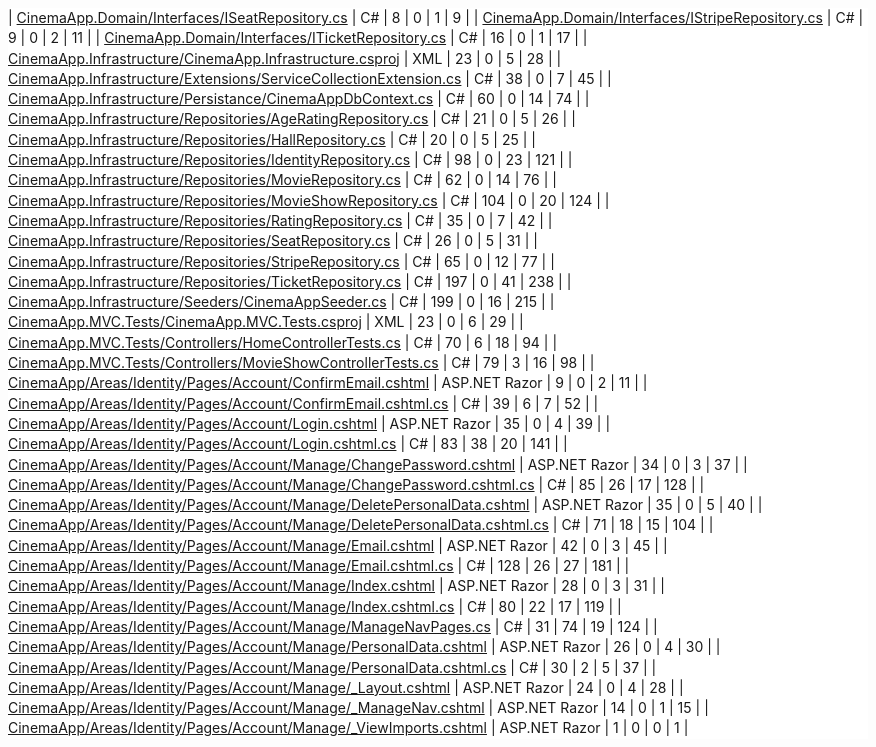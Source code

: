 | [CinemaApp.Domain/Interfaces/ISeatRepository.cs](/CinemaApp.Domain/Interfaces/ISeatRepository.cs) | C# | 8 | 0 | 1 | 9 |
| [CinemaApp.Domain/Interfaces/IStripeRepository.cs](/CinemaApp.Domain/Interfaces/IStripeRepository.cs) | C# | 9 | 0 | 2 | 11 |
| [CinemaApp.Domain/Interfaces/ITicketRepository.cs](/CinemaApp.Domain/Interfaces/ITicketRepository.cs) | C# | 16 | 0 | 1 | 17 |
| [CinemaApp.Infrastructure/CinemaApp.Infrastructure.csproj](/CinemaApp.Infrastructure/CinemaApp.Infrastructure.csproj) | XML | 23 | 0 | 5 | 28 |
| [CinemaApp.Infrastructure/Extensions/ServiceCollectionExtension.cs](/CinemaApp.Infrastructure/Extensions/ServiceCollectionExtension.cs) | C# | 38 | 0 | 7 | 45 |
| [CinemaApp.Infrastructure/Persistance/CinemaAppDbContext.cs](/CinemaApp.Infrastructure/Persistance/CinemaAppDbContext.cs) | C# | 60 | 0 | 14 | 74 |
| [CinemaApp.Infrastructure/Repositories/AgeRatingRepository.cs](/CinemaApp.Infrastructure/Repositories/AgeRatingRepository.cs) | C# | 21 | 0 | 5 | 26 |
| [CinemaApp.Infrastructure/Repositories/HallRepository.cs](/CinemaApp.Infrastructure/Repositories/HallRepository.cs) | C# | 20 | 0 | 5 | 25 |
| [CinemaApp.Infrastructure/Repositories/IdentityRepository.cs](/CinemaApp.Infrastructure/Repositories/IdentityRepository.cs) | C# | 98 | 0 | 23 | 121 |
| [CinemaApp.Infrastructure/Repositories/MovieRepository.cs](/CinemaApp.Infrastructure/Repositories/MovieRepository.cs) | C# | 62 | 0 | 14 | 76 |
| [CinemaApp.Infrastructure/Repositories/MovieShowRepository.cs](/CinemaApp.Infrastructure/Repositories/MovieShowRepository.cs) | C# | 104 | 0 | 20 | 124 |
| [CinemaApp.Infrastructure/Repositories/RatingRepository.cs](/CinemaApp.Infrastructure/Repositories/RatingRepository.cs) | C# | 35 | 0 | 7 | 42 |
| [CinemaApp.Infrastructure/Repositories/SeatRepository.cs](/CinemaApp.Infrastructure/Repositories/SeatRepository.cs) | C# | 26 | 0 | 5 | 31 |
| [CinemaApp.Infrastructure/Repositories/StripeRepository.cs](/CinemaApp.Infrastructure/Repositories/StripeRepository.cs) | C# | 65 | 0 | 12 | 77 |
| [CinemaApp.Infrastructure/Repositories/TicketRepository.cs](/CinemaApp.Infrastructure/Repositories/TicketRepository.cs) | C# | 197 | 0 | 41 | 238 |
| [CinemaApp.Infrastructure/Seeders/CinemaAppSeeder.cs](/CinemaApp.Infrastructure/Seeders/CinemaAppSeeder.cs) | C# | 199 | 0 | 16 | 215 |
| [CinemaApp.MVC.Tests/CinemaApp.MVC.Tests.csproj](/CinemaApp.MVC.Tests/CinemaApp.MVC.Tests.csproj) | XML | 23 | 0 | 6 | 29 |
| [CinemaApp.MVC.Tests/Controllers/HomeControllerTests.cs](/CinemaApp.MVC.Tests/Controllers/HomeControllerTests.cs) | C# | 70 | 6 | 18 | 94 |
| [CinemaApp.MVC.Tests/Controllers/MovieShowControllerTests.cs](/CinemaApp.MVC.Tests/Controllers/MovieShowControllerTests.cs) | C# | 79 | 3 | 16 | 98 |
| [CinemaApp/Areas/Identity/Pages/Account/ConfirmEmail.cshtml](/CinemaApp/Areas/Identity/Pages/Account/ConfirmEmail.cshtml) | ASP.NET Razor | 9 | 0 | 2 | 11 |
| [CinemaApp/Areas/Identity/Pages/Account/ConfirmEmail.cshtml.cs](/CinemaApp/Areas/Identity/Pages/Account/ConfirmEmail.cshtml.cs) | C# | 39 | 6 | 7 | 52 |
| [CinemaApp/Areas/Identity/Pages/Account/Login.cshtml](/CinemaApp/Areas/Identity/Pages/Account/Login.cshtml) | ASP.NET Razor | 35 | 0 | 4 | 39 |
| [CinemaApp/Areas/Identity/Pages/Account/Login.cshtml.cs](/CinemaApp/Areas/Identity/Pages/Account/Login.cshtml.cs) | C# | 83 | 38 | 20 | 141 |
| [CinemaApp/Areas/Identity/Pages/Account/Manage/ChangePassword.cshtml](/CinemaApp/Areas/Identity/Pages/Account/Manage/ChangePassword.cshtml) | ASP.NET Razor | 34 | 0 | 3 | 37 |
| [CinemaApp/Areas/Identity/Pages/Account/Manage/ChangePassword.cshtml.cs](/CinemaApp/Areas/Identity/Pages/Account/Manage/ChangePassword.cshtml.cs) | C# | 85 | 26 | 17 | 128 |
| [CinemaApp/Areas/Identity/Pages/Account/Manage/DeletePersonalData.cshtml](/CinemaApp/Areas/Identity/Pages/Account/Manage/DeletePersonalData.cshtml) | ASP.NET Razor | 35 | 0 | 5 | 40 |
| [CinemaApp/Areas/Identity/Pages/Account/Manage/DeletePersonalData.cshtml.cs](/CinemaApp/Areas/Identity/Pages/Account/Manage/DeletePersonalData.cshtml.cs) | C# | 71 | 18 | 15 | 104 |
| [CinemaApp/Areas/Identity/Pages/Account/Manage/Email.cshtml](/CinemaApp/Areas/Identity/Pages/Account/Manage/Email.cshtml) | ASP.NET Razor | 42 | 0 | 3 | 45 |
| [CinemaApp/Areas/Identity/Pages/Account/Manage/Email.cshtml.cs](/CinemaApp/Areas/Identity/Pages/Account/Manage/Email.cshtml.cs) | C# | 128 | 26 | 27 | 181 |
| [CinemaApp/Areas/Identity/Pages/Account/Manage/Index.cshtml](/CinemaApp/Areas/Identity/Pages/Account/Manage/Index.cshtml) | ASP.NET Razor | 28 | 0 | 3 | 31 |
| [CinemaApp/Areas/Identity/Pages/Account/Manage/Index.cshtml.cs](/CinemaApp/Areas/Identity/Pages/Account/Manage/Index.cshtml.cs) | C# | 80 | 22 | 17 | 119 |
| [CinemaApp/Areas/Identity/Pages/Account/Manage/ManageNavPages.cs](/CinemaApp/Areas/Identity/Pages/Account/Manage/ManageNavPages.cs) | C# | 31 | 74 | 19 | 124 |
| [CinemaApp/Areas/Identity/Pages/Account/Manage/PersonalData.cshtml](/CinemaApp/Areas/Identity/Pages/Account/Manage/PersonalData.cshtml) | ASP.NET Razor | 26 | 0 | 4 | 30 |
| [CinemaApp/Areas/Identity/Pages/Account/Manage/PersonalData.cshtml.cs](/CinemaApp/Areas/Identity/Pages/Account/Manage/PersonalData.cshtml.cs) | C# | 30 | 2 | 5 | 37 |
| [CinemaApp/Areas/Identity/Pages/Account/Manage/_Layout.cshtml](/CinemaApp/Areas/Identity/Pages/Account/Manage/_Layout.cshtml) | ASP.NET Razor | 24 | 0 | 4 | 28 |
| [CinemaApp/Areas/Identity/Pages/Account/Manage/_ManageNav.cshtml](/CinemaApp/Areas/Identity/Pages/Account/Manage/_ManageNav.cshtml) | ASP.NET Razor | 14 | 0 | 1 | 15 |
| [CinemaApp/Areas/Identity/Pages/Account/Manage/_ViewImports.cshtml](/CinemaApp/Areas/Identity/Pages/Account/Manage/_ViewImports.cshtml) | ASP.NET Razor | 1 | 0 | 0 | 1 |